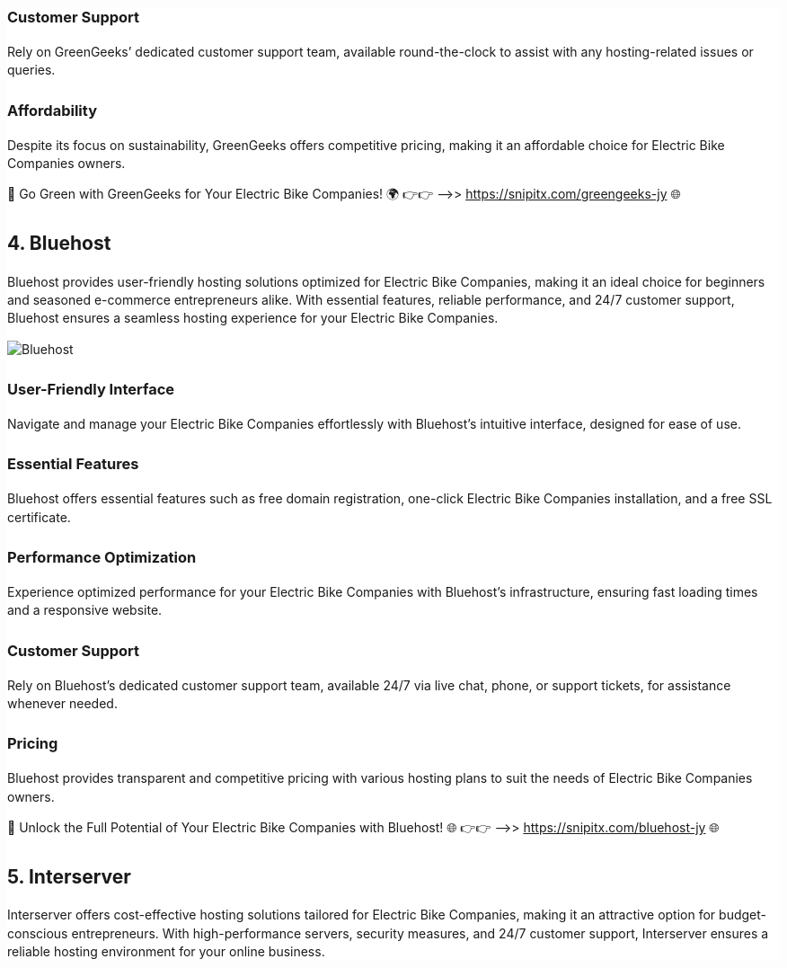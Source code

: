 ### Customer Support
Rely on GreenGeeks’ dedicated customer support team, available round-the-clock to assist with any hosting-related issues or queries.

### Affordability
Despite its focus on sustainability, GreenGeeks offers competitive pricing, making it an affordable choice for Electric Bike Companies owners.

🌿 Go Green with GreenGeeks for Your Electric Bike Companies! 🌍
👉👉 -->> https://snipitx.com/greengeeks-jy 🌐

## 4. Bluehost

Bluehost provides user-friendly hosting solutions optimized for Electric Bike Companies, making it an ideal choice for beginners and seasoned e-commerce entrepreneurs alike. With essential features, reliable performance, and 24/7 customer support, Bluehost ensures a seamless hosting experience for your Electric Bike Companies.

![Bluehost](https://i.imgur.com/PasFF9E.jpeg "Bluehost Hosting")

### User-Friendly Interface
Navigate and manage your Electric Bike Companies effortlessly with Bluehost’s intuitive interface, designed for ease of use.

### Essential Features
Bluehost offers essential features such as free domain registration, one-click Electric Bike Companies installation, and a free SSL certificate.

### Performance Optimization
Experience optimized performance for your Electric Bike Companies with Bluehost’s infrastructure, ensuring fast loading times and a responsive website.

### Customer Support
Rely on Bluehost’s dedicated customer support team, available 24/7 via live chat, phone, or support tickets, for assistance whenever needed.

### Pricing
Bluehost provides transparent and competitive pricing with various hosting plans to suit the needs of Electric Bike Companies owners.

🚀 Unlock the Full Potential of Your Electric Bike Companies with Bluehost! 🌐
👉👉 -->> https://snipitx.com/bluehost-jy 🌐

## 5. Interserver

Interserver offers cost-effective hosting solutions tailored for Electric Bike Companies, making it an attractive option for budget-conscious entrepreneurs. With high-performance servers, security measures, and 24/7 customer support, Interserver ensures a reliable hosting environment for your online business.
